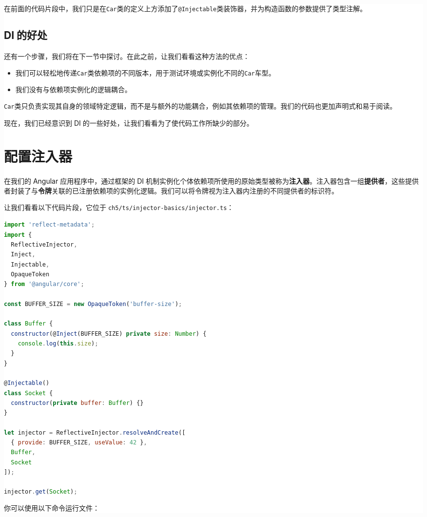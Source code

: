 在前面的代码片段中，我们只是在`Car`类的定义上方添加了`@Injectable`类装饰器，并为构造函数的参数提供了类型注解。

## DI 的好处

还有一个步骤，我们将在下一节中探讨。在此之前，让我们看看这种方法的优点：

+   我们可以轻松地传递`Car`类依赖项的不同版本，用于测试环境或实例化不同的`Car`车型。

+   我们没有与依赖项实例化的逻辑耦合。

`Car`类只负责实现其自身的领域特定逻辑，而不是与额外的功能耦合，例如其依赖项的管理。我们的代码也更加声明式和易于阅读。

现在，我们已经意识到 DI 的一些好处，让我们看看为了使代码工作所缺少的部分。

# 配置注入器

在我们的 Angular 应用程序中，通过框架的 DI 机制实例化个体依赖项所使用的原始类型被称为**注入器**。注入器包含一组**提供者**，这些提供者封装了与**令牌**关联的已注册依赖项的实例化逻辑。我们可以将令牌视为注入器内注册的不同提供者的标识符。

让我们看看以下代码片段，它位于 `ch5/ts/injector-basics/injector.ts`：

```js
import 'reflect-metadata';
import {
  ReflectiveInjector,
  Inject,
  Injectable,
  OpaqueToken
} from '@angular/core';

const BUFFER_SIZE = new OpaqueToken('buffer-size');

class Buffer {
  constructor(@Inject(BUFFER_SIZE) private size: Number) {
    console.log(this.size);
  }
}

@Injectable()
class Socket {
  constructor(private buffer: Buffer) {}
}

let injector = ReflectiveInjector.resolveAndCreate([
  { provide: BUFFER_SIZE, useValue: 42 },
  Buffer,
  Socket
]);

injector.get(Socket);

```

你可以使用以下命令运行文件：
